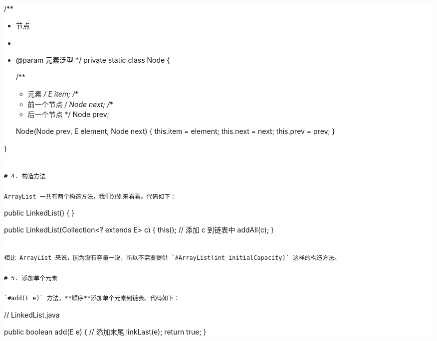 /**
 * 节点
 *
 * @param <E> 元素泛型
 */
private static class Node<E> {

    /**
     * 元素
     */
    E item;
    /**
     * 前一个节点
     */
    Node<E> next;
    /**
     * 后一个节点
     */
    Node<E> prev;

    Node(Node<E> prev, E element, Node<E> next) {
        this.item = element;
        this.next = next;
        this.prev = prev;
    }

}
```

# 4. 构造方法

ArrayList 一共有两个构造方法，我们分别来看看。代码如下：

```
public LinkedList() {
}

public LinkedList(Collection<? extends E> c) {
    this();
    // 添加 c 到链表中
    addAll(c);
}
```

相比 ArrayList 来说，因为没有容量一说，所以不需要提供 `#ArrayList(int initialCapacity)` 这样的构造方法。

# 5. 添加单个元素

`#add(E e)` 方法，**顺序**添加单个元素到链表。代码如下：

```
// LinkedList.java

public boolean add(E e) {
    // <X> 添加末尾
    linkLast(e);
    return true;
}
